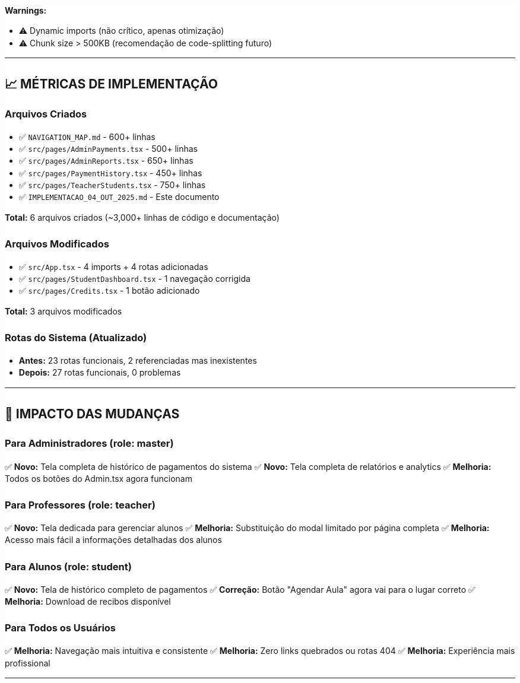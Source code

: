 **Warnings:**
- ⚠️ Dynamic imports (não crítico, apenas otimização)
- ⚠️ Chunk size > 500KB (recomendação de code-splitting futuro)

---

## 📈 MÉTRICAS DE IMPLEMENTAÇÃO

### Arquivos Criados
- ✅ `NAVIGATION_MAP.md` - 600+ linhas
- ✅ `src/pages/AdminPayments.tsx` - 500+ linhas
- ✅ `src/pages/AdminReports.tsx` - 650+ linhas
- ✅ `src/pages/PaymentHistory.tsx` - 450+ linhas
- ✅ `src/pages/TeacherStudents.tsx` - 750+ linhas
- ✅ `IMPLEMENTACAO_04_OUT_2025.md` - Este documento

**Total:** 6 arquivos criados (~3,000+ linhas de código e documentação)

### Arquivos Modificados
- ✅ `src/App.tsx` - 4 imports + 4 rotas adicionadas
- ✅ `src/pages/StudentDashboard.tsx` - 1 navegação corrigida
- ✅ `src/pages/Credits.tsx` - 1 botão adicionado

**Total:** 3 arquivos modificados

### Rotas do Sistema (Atualizado)
- **Antes:** 23 rotas funcionais, 2 referenciadas mas inexistentes
- **Depois:** 27 rotas funcionais, 0 problemas

---

## 🎯 IMPACTO DAS MUDANÇAS

### Para Administradores (role: master)
✅ **Novo:** Tela completa de histórico de pagamentos do sistema
✅ **Novo:** Tela completa de relatórios e analytics
✅ **Melhoria:** Todos os botões do Admin.tsx agora funcionam

### Para Professores (role: teacher)
✅ **Novo:** Tela dedicada para gerenciar alunos
✅ **Melhoria:** Substituição do modal limitado por página completa
✅ **Melhoria:** Acesso mais fácil a informações detalhadas dos alunos

### Para Alunos (role: student)
✅ **Novo:** Tela de histórico completo de pagamentos
✅ **Correção:** Botão "Agendar Aula" agora vai para o lugar correto
✅ **Melhoria:** Download de recibos disponível

### Para Todos os Usuários
✅ **Melhoria:** Navegação mais intuitiva e consistente
✅ **Melhoria:** Zero links quebrados ou rotas 404
✅ **Melhoria:** Experiência mais profissional

---
